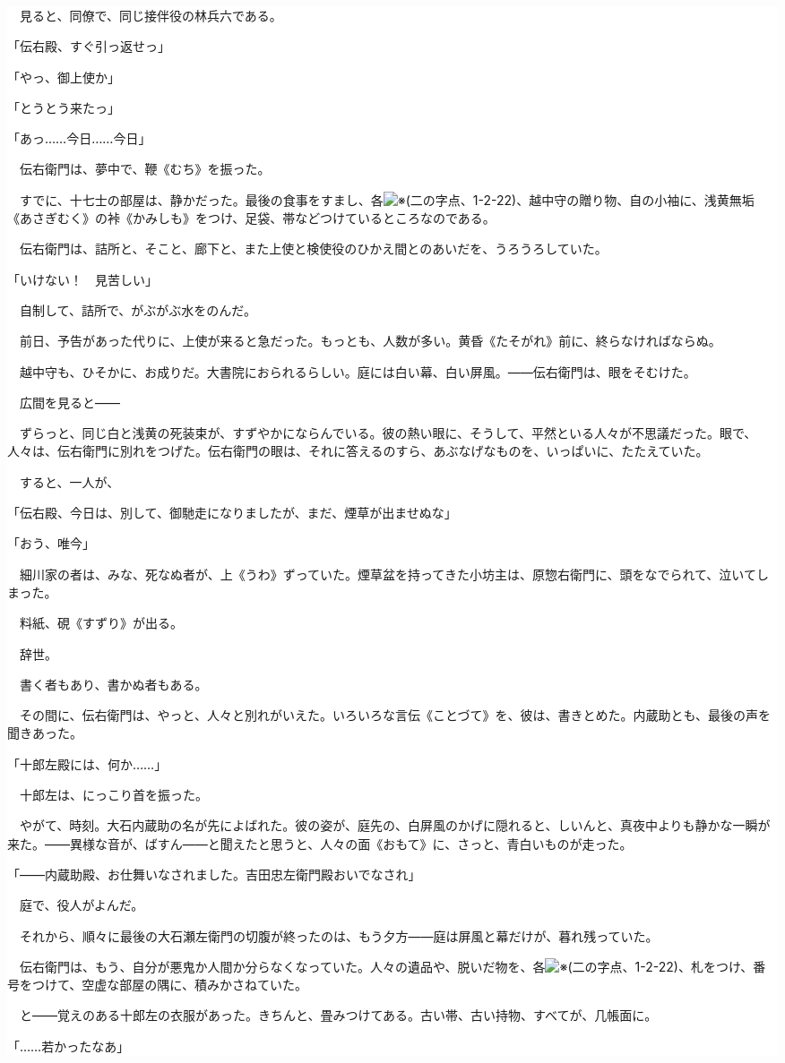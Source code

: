 　見ると、同僚で、同じ接伴役の林兵六である。

「伝右殿、すぐ引っ返せっ」

「やっ、御上使か」

「とうとう来たっ」

「あっ……今日……今日」

　伝右衛門は、夢中で、鞭《むち》を振った。

　すでに、十七士の部屋は、静かだった。最後の食事をすまし、各![※(二の字点、1-2-22)](https://www.aozora.gr.jp/cards/001562/files/../../../gaiji/1-02/1-02-22.png)、越中守の贈り物、自の小袖に、浅黄無垢《あさぎむく》の裃《かみしも》をつけ、足袋、帯などつけているところなのである。

　伝右衛門は、詰所と、そこと、廊下と、また上使と検使役のひかえ間とのあいだを、うろうろしていた。

「いけない！　見苦しい」

　自制して、詰所で、がぶがぶ水をのんだ。

　前日、予告があった代りに、上使が来ると急だった。もっとも、人数が多い。黄昏《たそがれ》前に、終らなければならぬ。

　越中守も、ひそかに、お成りだ。大書院におられるらしい。庭には白い幕、白い屏風。――伝右衛門は、眼をそむけた。

　広間を見ると――

　ずらっと、同じ白と浅黄の死装束が、すずやかにならんでいる。彼の熱い眼に、そうして、平然といる人々が不思議だった。眼で、人々は、伝右衛門に別れをつげた。伝右衛門の眼は、それに答えるのすら、あぶなげなものを、いっぱいに、たたえていた。

　すると、一人が、

「伝右殿、今日は、別して、御馳走になりましたが、まだ、煙草が出ませぬな」

「おう、唯今」

　細川家の者は、みな、死なぬ者が、上《うわ》ずっていた。煙草盆を持ってきた小坊主は、原惣右衛門に、頭をなでられて、泣いてしまった。

　料紙、硯《すずり》が出る。

　辞世。

　書く者もあり、書かぬ者もある。

　その間に、伝右衛門は、やっと、人々と別れがいえた。いろいろな言伝《ことづて》を、彼は、書きとめた。内蔵助とも、最後の声を聞きあった。

「十郎左殿には、何か……」

　十郎左は、にっこり首を振った。

　やがて、時刻。大石内蔵助の名が先によばれた。彼の姿が、庭先の、白屏風のかげに隠れると、しいんと、真夜中よりも静かな一瞬が来た。――異様な音が、ばすん――と聞えたと思うと、人々の面《おもて》に、さっと、青白いものが走った。

「――内蔵助殿、お仕舞いなされました。吉田忠左衛門殿おいでなされ」

　庭で、役人がよんだ。

　それから、順々に最後の大石瀬左衛門の切腹が終ったのは、もう夕方――庭は屏風と幕だけが、暮れ残っていた。

　伝右衛門は、もう、自分が悪鬼か人間か分らなくなっていた。人々の遺品や、脱いだ物を、各![※(二の字点、1-2-22)](https://www.aozora.gr.jp/cards/001562/files/../../../gaiji/1-02/1-02-22.png)、札をつけ、番号をつけて、空虚な部屋の隅に、積みかさねていた。

　と――覚えのある十郎左の衣服があった。きちんと、畳みつけてある。古い帯、古い持物、すべてが、几帳面に。

「……若かったなあ」
